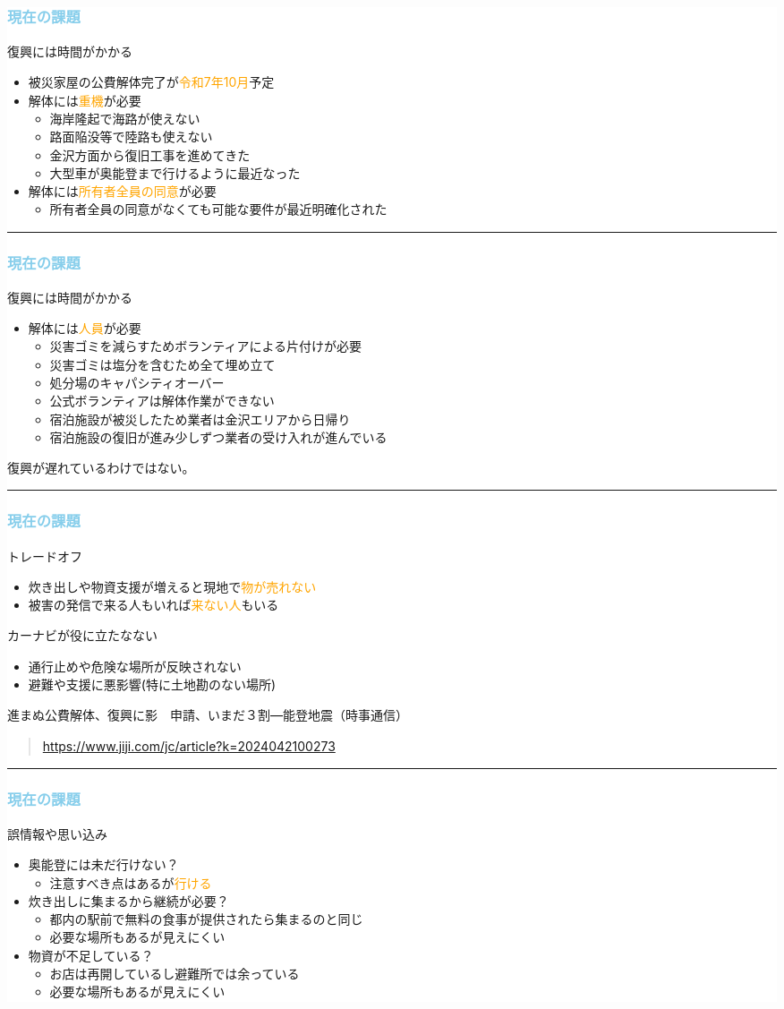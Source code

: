 ### <font color="skyblue">現在の課題</font>
復興には時間がかかる
- 被災家屋の公費解体完了が<font color="orange">令和7年10月</font>予定
- 解体には<font color="orange">重機</font>が必要
  - 海岸隆起で海路が使えない
  - 路面陥没等で陸路も使えない
  - 金沢方面から復旧工事を進めてきた
  - 大型車が奥能登まで行けるように最近なった
- 解体には<font color="orange">所有者全員の同意</font>が必要
  - 所有者全員の同意がなくても可能な要件が最近明確化された

---

### <font color="skyblue">現在の課題</font>
復興には時間がかかる
- 解体には<font color="orange">人員</font>が必要
  - 災害ゴミを減らすためボランティアによる片付けが必要
  - 災害ゴミは塩分を含むため全て埋め立て
  - 処分場のキャパシティオーバー
  - 公式ボランティアは解体作業ができない
  - 宿泊施設が被災したため業者は金沢エリアから日帰り
  - 宿泊施設の復旧が進み少しずつ業者の受け入れが進んでいる

復興が遅れているわけではない。

---

### <font color="skyblue">現在の課題</font>
トレードオフ
- 炊き出しや物資支援が増えると現地で<font color="orange">物が売れない</font>
- 被害の発信で来る人もいれば<font color="orange">来ない人</font>もいる

カーナビが役に立たなない
- 通行止めや危険な場所が反映されない
- 避難や支援に悪影響(特に土地勘のない場所)

進まぬ公費解体、復興に影　申請、いまだ３割―能登地震（時事通信）
> https://www.jiji.com/jc/article?k=2024042100273

---

### <font color="skyblue">現在の課題</font>
誤情報や思い込み
- 奥能登には未だ行けない？
  - 注意すべき点はあるが<font color="orange">行ける</font>
- 炊き出しに集まるから継続が必要？
  - 都内の駅前で無料の食事が提供されたら集まるのと同じ
  - 必要な場所もあるが見えにくい
- 物資が不足している？
  - お店は再開しているし避難所では余っている
  - 必要な場所もあるが見えにくい
